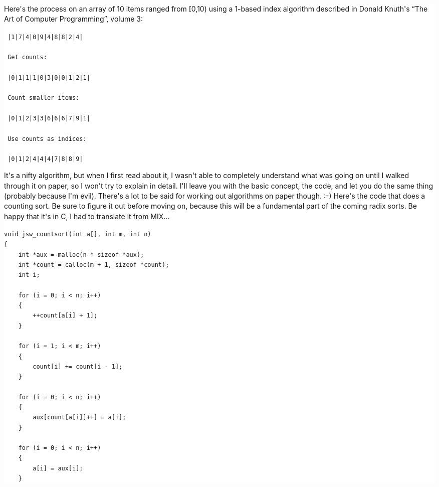 Here's the process on an array of 10 items ranged from \[0,10) using a
1-based index algorithm described in Donald Knuth's “The Art of Computer
Programming”, volume 3:

``` 
 |1|7|4|0|9|4|8|8|2|4|

 Get counts:

 |0|1|1|1|0|3|0|0|1|2|1|

 Count smaller items:

 |0|1|2|3|3|6|6|6|7|9|1|

 Use counts as indices:

 |0|1|2|4|4|4|7|8|8|9|
```

It's a nifty algorithm, but when I first read about it, I wasn't able to
completely understand what was going on until I walked through it on
paper, so I won't try to explain in detail. I'll leave you with the
basic concept, the code, and let you do the same thing (probably because
I'm evil). There's a lot to be said for working out algorithms on paper
though. :-) Here's the code that does a counting sort. Be sure to figure
it out before moving on, because this will be a fundamental part of the
coming radix sorts. Be happy that it's in C, I had to translate it from
MIX...

    void jsw_countsort(int a[], int m, int n)
    {
        int *aux = malloc(n * sizeof *aux);
        int *count = calloc(m + 1, sizeof *count);
        int i;
    
        for (i = 0; i < n; i++)
        {
            ++count[a[i] + 1];
        }
    
        for (i = 1; i < m; i++)
        {
            count[i] += count[i - 1];
        }
    
        for (i = 0; i < n; i++)
        {
            aux[count[a[i]]++] = a[i];
        }
    
        for (i = 0; i < n; i++)
        {
            a[i] = aux[i];
        }
    